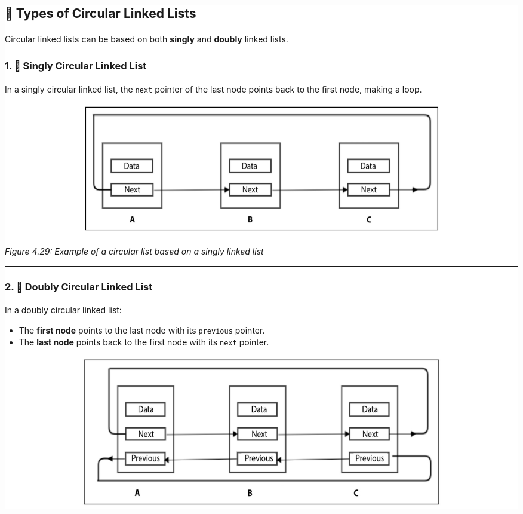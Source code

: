 ## 🔗 Types of Circular Linked Lists

Circular linked lists can be based on both **singly** and **doubly** linked lists.

### 1. 🔁 Singly Circular Linked List

In a singly circular linked list, the `next` pointer of the last node points back to the first node, making a loop.

<div align="center">
  <img src="./images/01.jpg" alt="" width="600px"/>
</div>

*Figure 4.29: Example of a circular list based on a singly linked list*

---

### 2. 🔄 Doubly Circular Linked List

In a doubly circular linked list:

* The **first node** points to the last node with its `previous` pointer.
* The **last node** points back to the first node with its `next` pointer.

<div align="center">
  <img src="./images/02.jpg" alt="" width="600px"/>
</div>
